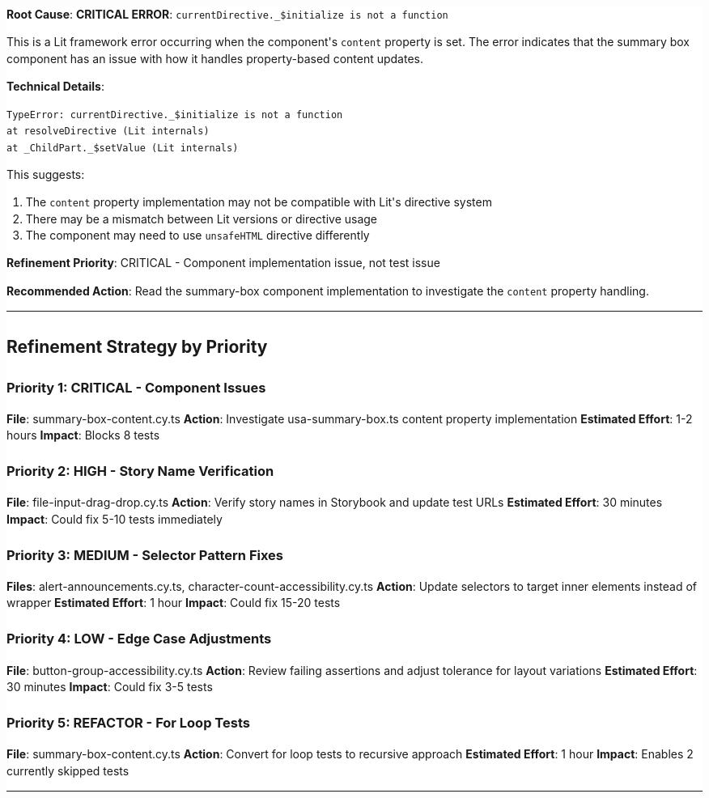 **Root Cause**:
**CRITICAL ERROR**: `currentDirective._$initialize is not a function`

This is a Lit framework error occurring when the component's `content` property is set. The error indicates that the summary box component has an issue with how it handles property-based content updates.

**Technical Details**:
```
TypeError: currentDirective._$initialize is not a function
at resolveDirective (Lit internals)
at _ChildPart._$setValue (Lit internals)
```

This suggests:
1. The `content` property implementation may not be compatible with Lit's directive system
2. There may be a mismatch between Lit versions or directive usage
3. The component may need to use `unsafeHTML` directive differently

**Refinement Priority**: CRITICAL - Component implementation issue, not test issue

**Recommended Action**:
Read the summary-box component implementation to investigate the `content` property handling.

---

## Refinement Strategy by Priority

### Priority 1: CRITICAL - Component Issues
**File**: summary-box-content.cy.ts
**Action**: Investigate usa-summary-box.ts content property implementation
**Estimated Effort**: 1-2 hours
**Impact**: Blocks 8 tests

### Priority 2: HIGH - Story Name Verification
**File**: file-input-drag-drop.cy.ts
**Action**: Verify story names in Storybook and update test URLs
**Estimated Effort**: 30 minutes
**Impact**: Could fix 5-10 tests immediately

### Priority 3: MEDIUM - Selector Pattern Fixes
**Files**: alert-announcements.cy.ts, character-count-accessibility.cy.ts
**Action**: Update selectors to target inner elements instead of wrapper
**Estimated Effort**: 1 hour
**Impact**: Could fix 15-20 tests

### Priority 4: LOW - Edge Case Adjustments
**File**: button-group-accessibility.cy.ts
**Action**: Review failing assertions and adjust tolerance for layout variations
**Estimated Effort**: 30 minutes
**Impact**: Could fix 3-5 tests

### Priority 5: REFACTOR - For Loop Tests
**File**: summary-box-content.cy.ts
**Action**: Convert for loop tests to recursive approach
**Estimated Effort**: 1 hour
**Impact**: Enables 2 currently skipped tests

---